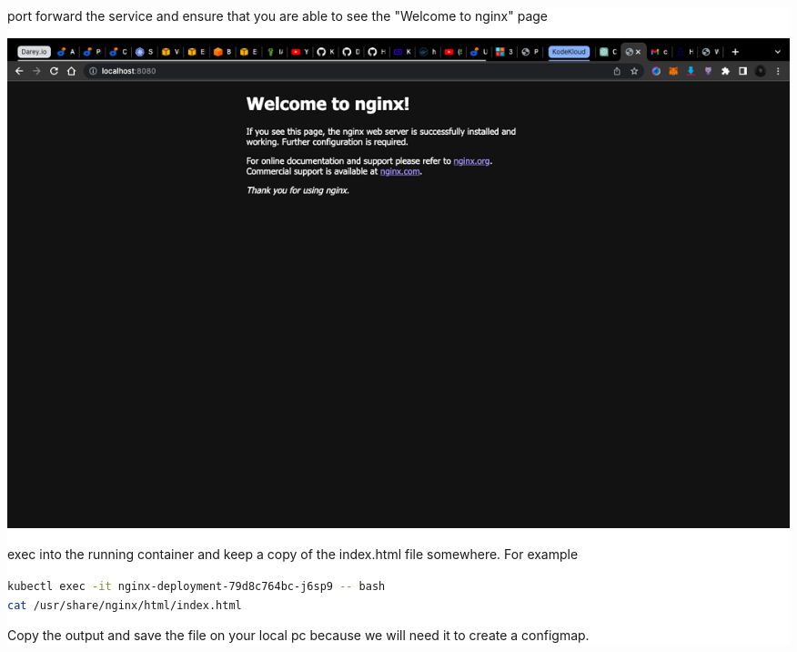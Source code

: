 port forward the service and ensure that you are able to see the "Welcome to nginx" page

![project23](./images/6.png)

exec into the running container and keep a copy of the index.html file somewhere. For example

```bash
kubectl exec -it nginx-deployment-79d8c764bc-j6sp9 -- bash
cat /usr/share/nginx/html/index.html
```

Copy the output and save the file on your local pc because we will need it to create a configmap.
